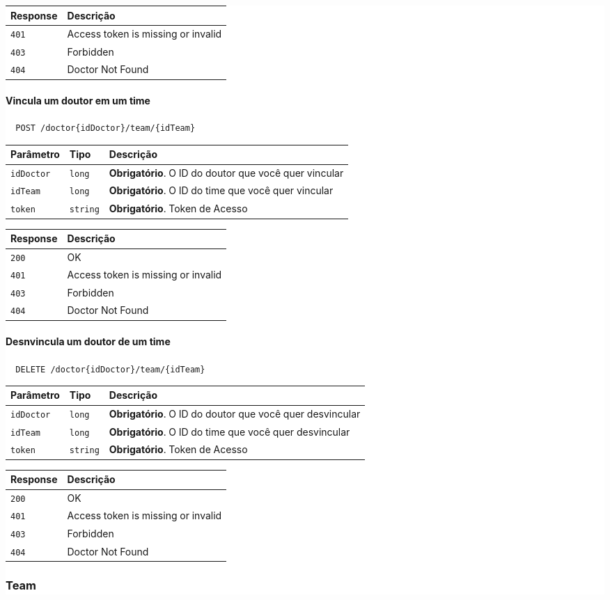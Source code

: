 | Response      | Descrição                           |
| :----------  | :---------------------------------- |
|`401`| Access token is missing or invalid |
|`403`| Forbidden |
|`404`| Doctor Not Found |

#### Vincula um doutor em um time
```http
  POST /doctor{idDoctor}/team/{idTeam}
```

| Parâmetro   | Tipo       | Descrição                                   |
| :---------- | :--------- | :------------------------------------------ |
| `idDoctor`      | `long` | **Obrigatório**. O ID do doutor que você quer vincular |
| `idTeam`      | `long` | **Obrigatório**. O ID do time que você quer vincular |
| `token` | `string` | **Obrigatório**. Token de Acesso |

| Response      | Descrição                           |
| :----------  | :---------------------------------- |
| `200`| OK |
|`401`| Access token is missing or invalid |
|`403`| Forbidden |
|`404`| Doctor Not Found |

#### Desnvincula um doutor de um time
```http
  DELETE /doctor{idDoctor}/team/{idTeam}
```

| Parâmetro   | Tipo       | Descrição                                   |
| :---------- | :--------- | :------------------------------------------ |
| `idDoctor`      | `long` | **Obrigatório**. O ID do doutor que você quer desvincular |
| `idTeam`      | `long` | **Obrigatório**. O ID do time que você quer desvincular |
| `token` | `string` | **Obrigatório**. Token de Acesso |

| Response      | Descrição                           |
| :----------  | :---------------------------------- |
| `200`| OK |
|`401`| Access token is missing or invalid |
|`403`| Forbidden |
|`404`| Doctor Not Found |

### Team

